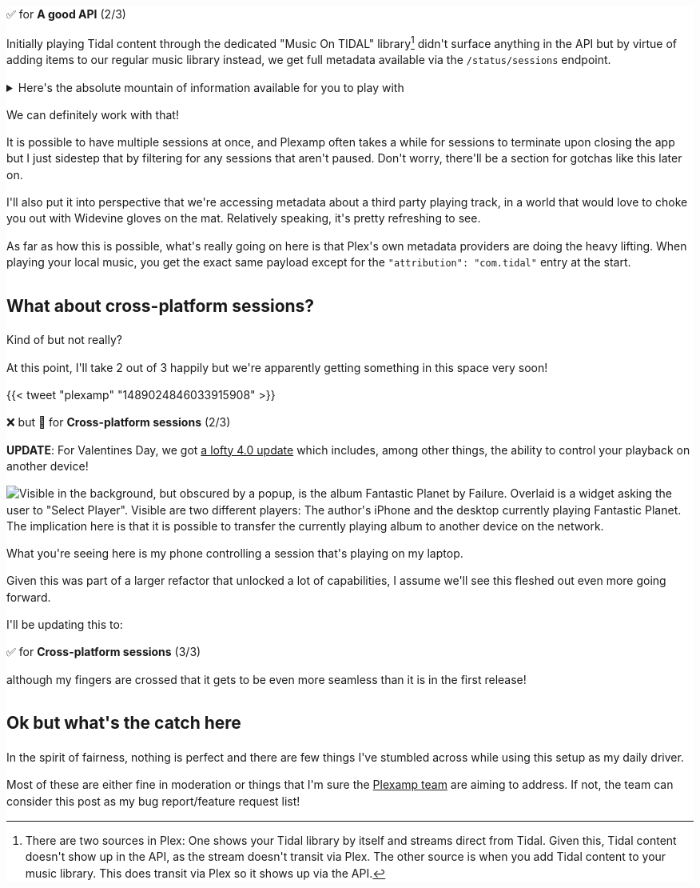 ✅ for **A good API** (2/3)

Initially playing Tidal content through the dedicated "Music On TIDAL" library[^source] didn't surface anything in the API but by virtue of adding items to our regular music library instead, we get full metadata available via the `/status/sessions` endpoint.

<details><summary>Here's the absolute mountain of information available for you to play with</summary></details>

We can definitely work with that!

It is possible to have multiple sessions at once, and Plexamp often takes a while for sessions to terminate upon closing the app but I just sidestep that by filtering for any sessions that aren't paused. Don't worry, there'll be a section for gotchas like this later on.

I'll also put it into perspective that we're accessing metadata about a third party playing track, in a world that would love to choke you out with Widevine gloves on the mat. Relatively speaking, it's pretty refreshing to see.

As far as how this is possible, what's really going on here is that Plex's own metadata providers are doing the heavy lifting. When playing your local music, you get the exact same payload except for the `"attribution": "com.tidal"` entry at the start.

## What about cross-platform sessions?

Kind of but not really?

At this point, I'll take 2 out of 3 happily but we're apparently getting something in this space very soon!

{{< tweet "plexamp" "1489024846033915908" >}}

❌ but 👀 for **Cross-platform sessions** (2/3)

**UPDATE**: For Valentines Day, we got [a lofty 4.0 update](https://forums.plex.tv/t/plexamp-release-notes/221280/38) which includes, among other things, the ability to control your playback on another device!

![Visible in the background, but obscured by a popup, is the album Fantastic Planet by Failure. Overlaid is a widget asking the user to "Select Player". Visible are two different players: The author's iPhone and the desktop currently playing Fantastic Planet. The implication here is that it is possible to transfer the currently playing album to another device on the network.](https://cdn.utf9k.net/blog/plex-tidal-together/plex-remote-session.jpg)

What you're seeing here is my phone controlling a session that's playing on my laptop.

Given this was part of a larger refactor that unlocked a lot of capabilities, I assume we'll see this fleshed out even more going forward.

I'll be updating this to:

✅ for **Cross-platform sessions** (3/3)

although my fingers are crossed that it gets to be even more seamless than it is in the first release!

## Ok but what's the catch here

In the spirit of fairness, nothing is perfect and there are few things I've stumbled across while using this setup as my daily driver.

Most of these are either fine in moderation or things that I'm sure the [Plexamp team](https://twitter.com/plexamp) are aiming to address. If not, the team can consider this post as my bug report/feature request list!


[^pulling]: It seems that these claims are starting to take effect. I didn't have any doubt but if I had to guess, I figure there's probably some process where Spotify waits out the calendar month in order to calculate compensation. It seems that Neil's entire catalogue has disappeared at the time of publishing. Prior to this, he pulled his catalogue [back in 2015](https://variety.com/2015/digital/news/two-weeks-later-neil-young-finally-removes-his-music-from-spotify-1201550338/) due to "my music [being] devalued by the worst quality in the history of broadcasting or any other form of distribution"
[^subsidy]: On lower plans, they usually pay for half and you just pay the remainder. It shows as an add-on to your mobile plan but it's a little more fiddly to setup than the higher data plan which just pays for the whole thing. If you use Spotify (as I did), it's easy to write off an upgrade to the highest plan as being the same plan + a Spotify sub which you'd have purchased anyway.
[^cafe]: Funnily enough, the first time I heard a Spotify ad was actually at a cafe that was using Spotify's free version. I'm not entirely sure that's legal but damn, those ads really are annoying.
[^discover]: I know some people absolutely swear by Discover Weekly and while I think it is really good, I always forget to listen to it. I'm also not opposed to just viewing it once a week and listening to those songs via an alternative streaming plans. Hell, I might just be able to pull the playlist via an API endpoint and populate an identical playlist somewhere else?
[^nowplaying]: Currently, it shows TV shows, movies and music via Plex and even what I'm playing on my PS5 via the Playstation Network APIs. I'll probably write about it in a future blog post. It was previously powered by both Spotify and [Trakt](https://trakt.tv) before my switch though.
[^vpn]: Especially given all of the traffic would transit through Germany while I lived in New Zealand. It wasn't really the VPN though, more that the traffic passed through two or three different [NATs](https://en.wikipedia.org/wiki/Network_address_translation).
[^eardrums]: But for real though, nothing gets me in the mood to review software like having my eardrums blown out at 11:30pm while in bed :)
[^localfiles]: The feature has degraded over the years so I'm not sure of the current state but last I checked, you can add local files to the desktop client. This doesn't actually sync them like a la Google Music but instead just dumps them all into a basic list that you can play. If you open Spotify on a different desktop, you have to do the same process again from scratch.
[^khinsider]: [*cough*](https://github.com/marcus-crane/khinsider)
[^feb]: The first draft of this post was written on Feb 10th but I didn't get around to editing it until Feb 12th hence this doesn't really line up with the publication date.
[^source]: There are two sources in Plex: One shows your Tidal library by itself and streams direct from Tidal. Given this, Tidal content doesn't show up in the API, as the stream doesn't transit via Plex. The other source is when you add Tidal content to your music library. This does transit via Plex so it shows up via the API.
[^riaa]: Do three audio fingerprints make a unique fingerprint? I hope the RIAA doesn't destroy my blog or I might have to use one of those shady Swiss bulletproof hosts going forward...